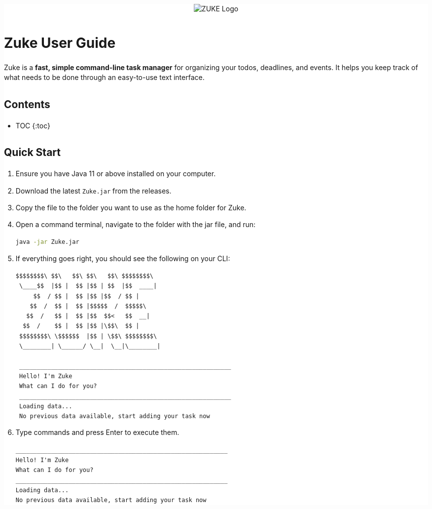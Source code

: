 <p align="center">
  <img src="doc/Zuke_Logo_Dark.svg" alt="ZUKE Logo" width="1000"/>
</p>



# Zuke User Guide

Zuke is a **fast, simple command-line task manager** for organizing your todos, deadlines, and events. It helps you keep track of what needs to be done through an easy-to-use text interface.

## Contents
* TOC
{:toc}


## Quick Start

1. Ensure you have Java 11 or above installed on your computer.
2. Download the latest `Zuke.jar` from the releases.
3. Copy the file to the folder you want to use as the home folder for Zuke.
4. Open a command terminal, navigate to the folder with the jar file, and run:
   ```bash
   java -jar Zuke.jar
   ```
5. If everything goes right, you should see the following on your CLI:
   ```text
   $$$$$$$$\ $$\   $$\ $$\   $$\ $$$$$$$$\ 
    \____$$  |$$ |  $$ |$$ | $$  |$$  ____|
        $$  / $$ |  $$ |$$ |$$  / $$ |      
       $$  /  $$ |  $$ |$$$$$  /  $$$$$\    
      $$  /   $$ |  $$ |$$  $$<   $$  __|   
     $$  /    $$ |  $$ |$$ |\$$\  $$ |      
    $$$$$$$$\ \$$$$$$  |$$ | \$$\ $$$$$$$$\ 
    \________| \______/ \__|  \__|\________|
    
    ____________________________________________________________
    Hello! I'm Zuke
    What can I do for you?
    ____________________________________________________________
    Loading data...
    No previous data available, start adding your task now

   ```
6. Type commands and press Enter to execute them.

    ```text
    ____________________________________________________________
    Hello! I'm Zuke
    What can I do for you?
    ____________________________________________________________
    Loading data...
    No previous data available, start adding your task now
    ```
